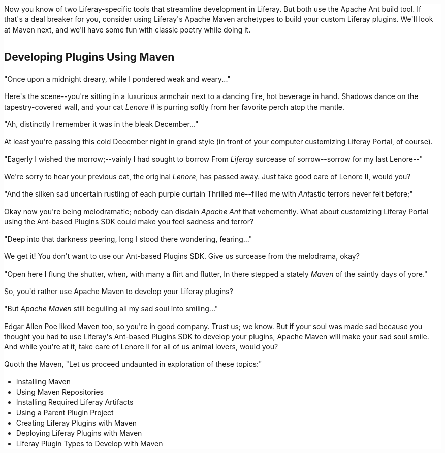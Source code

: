 Now you know of two Liferay-specific tools that streamline development in
Liferay. But both use the Apache Ant build tool. If that's a deal breaker for
you, consider using Liferay's Apache Maven archetypes to build your custom
Liferay plugins. We'll look at Maven next, and we'll have some fun with classic
poetry while doing it. 

## Developing Plugins Using Maven [](id=developing-plugins-using-maven-liferay-portal-6-2-dev-guide-02-en)

"Once upon a midnight dreary, while I pondered weak and weary..."

Here's the scene--you're sitting in a luxurious armchair next to a dancing fire,
hot beverage in hand. Shadows dance on the tapestry-covered wall, and your cat
*Lenore II* is purring softly from her favorite perch atop the mantle.

"Ah, distinctly I remember it was in the bleak December..."

At least you're passing this cold December night in grand style (in front of
your computer customizing Liferay Portal, of course). 

"Eagerly I wished the morrow;--vainly I had sought to borrow 
From *Liferay* surcease of sorrow--sorrow for my last Lenore--" 

We're sorry to hear your previous cat, the original *Lenore*, has passed away.
Just take good care of Lenore II, would you? 

"And the silken sad uncertain rustling of each purple curtain
Thrilled me--filled me with *Ant*astic terrors never felt before;"

Okay now you're being melodramatic; nobody can disdain *Apache Ant* that
vehemently. What about customizing Liferay Portal using the Ant-based Plugins
SDK could make you feel sadness and terror? 

"Deep into that darkness peering, long I stood there wondering, fearing..."

We get it! You don't want to use our Ant-based Plugins SDK. Give us surcease
from the melodrama, okay? 

"Open here I flung the shutter, when, with many a flirt and flutter,
In there stepped a stately *Maven* of the saintly days of yore."

So, you'd rather use Apache Maven to develop your Liferay plugins? 

"But *Apache Maven* still beguiling all my sad soul into smiling..."

Edgar Allen Poe liked Maven too, so you're in good company. Trust us; we know.
But if your soul was made sad because you thought you had to use Liferay's
Ant-based Plugins SDK to develop your plugins, Apache Maven will make your sad
soul smile. And while you're at it, take care of Lenore II for all of us animal
lovers, would you? 

Quoth the Maven, "Let us proceed undaunted in exploration of these topics:" 

- Installing Maven 
- Using Maven Repositories
- Installing Required Liferay Artifacts 
- Using a Parent Plugin Project
- Creating Liferay Plugins with Maven
- Deploying Liferay Plugins with Maven
- Liferay Plugin Types to Develop with Maven
